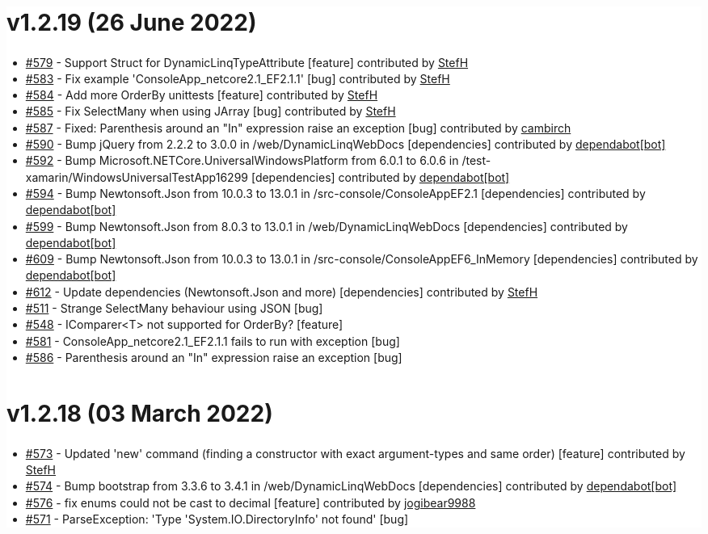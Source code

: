 # v1.2.19 (26 June 2022)
- [#579](https://github.com/zzzprojects/System.Linq.Dynamic.Core/pull/579) - Support Struct for DynamicLinqTypeAttribute [feature] contributed by [StefH](https://github.com/StefH)
- [#583](https://github.com/zzzprojects/System.Linq.Dynamic.Core/pull/583) - Fix example 'ConsoleApp_netcore2.1_EF2.1.1' [bug] contributed by [StefH](https://github.com/StefH)
- [#584](https://github.com/zzzprojects/System.Linq.Dynamic.Core/pull/584) - Add more OrderBy unittests [feature] contributed by [StefH](https://github.com/StefH)
- [#585](https://github.com/zzzprojects/System.Linq.Dynamic.Core/pull/585) - Fix SelectMany when using JArray [bug] contributed by [StefH](https://github.com/StefH)
- [#587](https://github.com/zzzprojects/System.Linq.Dynamic.Core/pull/587) - Fixed: Parenthesis around an &quot;In&quot; expression raise an exception [bug] contributed by [cambirch](https://github.com/cambirch)
- [#590](https://github.com/zzzprojects/System.Linq.Dynamic.Core/pull/590) - Bump jQuery from 2.2.2 to 3.0.0 in /web/DynamicLinqWebDocs [dependencies] contributed by [dependabot[bot]](https://github.com/apps/dependabot)
- [#592](https://github.com/zzzprojects/System.Linq.Dynamic.Core/pull/592) - Bump Microsoft.NETCore.UniversalWindowsPlatform from 6.0.1 to 6.0.6 in /test-xamarin/WindowsUniversalTestApp16299 [dependencies] contributed by [dependabot[bot]](https://github.com/apps/dependabot)
- [#594](https://github.com/zzzprojects/System.Linq.Dynamic.Core/pull/594) - Bump Newtonsoft.Json from 10.0.3 to 13.0.1 in /src-console/ConsoleAppEF2.1 [dependencies] contributed by [dependabot[bot]](https://github.com/apps/dependabot)
- [#599](https://github.com/zzzprojects/System.Linq.Dynamic.Core/pull/599) - Bump Newtonsoft.Json from 8.0.3 to 13.0.1 in /web/DynamicLinqWebDocs [dependencies] contributed by [dependabot[bot]](https://github.com/apps/dependabot)
- [#609](https://github.com/zzzprojects/System.Linq.Dynamic.Core/pull/609) - Bump Newtonsoft.Json from 10.0.3 to 13.0.1 in /src-console/ConsoleAppEF6_InMemory [dependencies] contributed by [dependabot[bot]](https://github.com/apps/dependabot)
- [#612](https://github.com/zzzprojects/System.Linq.Dynamic.Core/pull/612) - Update dependencies (Newtonsoft.Json and more) [dependencies] contributed by [StefH](https://github.com/StefH)
- [#511](https://github.com/zzzprojects/System.Linq.Dynamic.Core/issues/511) - Strange SelectMany behaviour using JSON [bug]
- [#548](https://github.com/zzzprojects/System.Linq.Dynamic.Core/issues/548) - IComparer&lt;T&gt; not supported for OrderBy? [feature]
- [#581](https://github.com/zzzprojects/System.Linq.Dynamic.Core/issues/581) - ConsoleApp_netcore2.1_EF2.1.1 fails to run with exception [bug]
- [#586](https://github.com/zzzprojects/System.Linq.Dynamic.Core/issues/586) - Parenthesis around an &quot;In&quot; expression raise an exception [bug]

# v1.2.18 (03 March 2022)
- [#573](https://github.com/zzzprojects/System.Linq.Dynamic.Core/pull/573) - Updated 'new' command (finding a constructor with exact argument-types and same order) [feature] contributed by [StefH](https://github.com/StefH)
- [#574](https://github.com/zzzprojects/System.Linq.Dynamic.Core/pull/574) - Bump bootstrap from 3.3.6 to 3.4.1 in /web/DynamicLinqWebDocs [dependencies] contributed by [dependabot[bot]](https://github.com/apps/dependabot)
- [#576](https://github.com/zzzprojects/System.Linq.Dynamic.Core/pull/576) - fix enums could not be cast to decimal [feature] contributed by [jogibear9988](https://github.com/jogibear9988)
- [#571](https://github.com/zzzprojects/System.Linq.Dynamic.Core/issues/571) - ParseException: 'Type 'System.IO.DirectoryInfo' not found' [bug]
